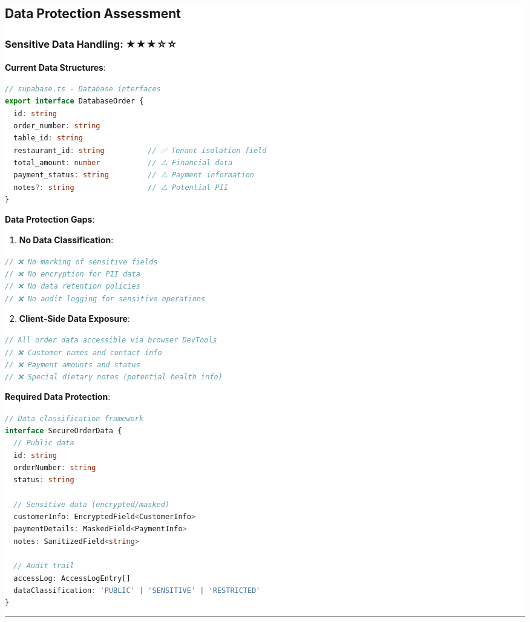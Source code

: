 
## Data Protection Assessment

### Sensitive Data Handling: ★★★☆☆

**Current Data Structures**:
```typescript
// supabase.ts - Database interfaces
export interface DatabaseOrder {
  id: string
  order_number: string
  table_id: string
  restaurant_id: string          // ✅ Tenant isolation field
  total_amount: number           // ⚠️ Financial data
  payment_status: string         // ⚠️ Payment information
  notes?: string                 // ⚠️ Potential PII
}
```

**Data Protection Gaps**:

1. **No Data Classification**:
```typescript
// ❌ No marking of sensitive fields
// ❌ No encryption for PII data
// ❌ No data retention policies
// ❌ No audit logging for sensitive operations
```

2. **Client-Side Data Exposure**:
```typescript
// All order data accessible via browser DevTools
// ❌ Customer names and contact info
// ❌ Payment amounts and status
// ❌ Special dietary notes (potential health info)
```

**Required Data Protection**:
```typescript
// Data classification framework
interface SecureOrderData {
  // Public data
  id: string
  orderNumber: string
  status: string
  
  // Sensitive data (encrypted/masked)
  customerInfo: EncryptedField<CustomerInfo>
  paymentDetails: MaskedField<PaymentInfo>
  notes: SanitizedField<string>
  
  // Audit trail
  accessLog: AccessLogEntry[]
  dataClassification: 'PUBLIC' | 'SENSITIVE' | 'RESTRICTED'
}
```

---